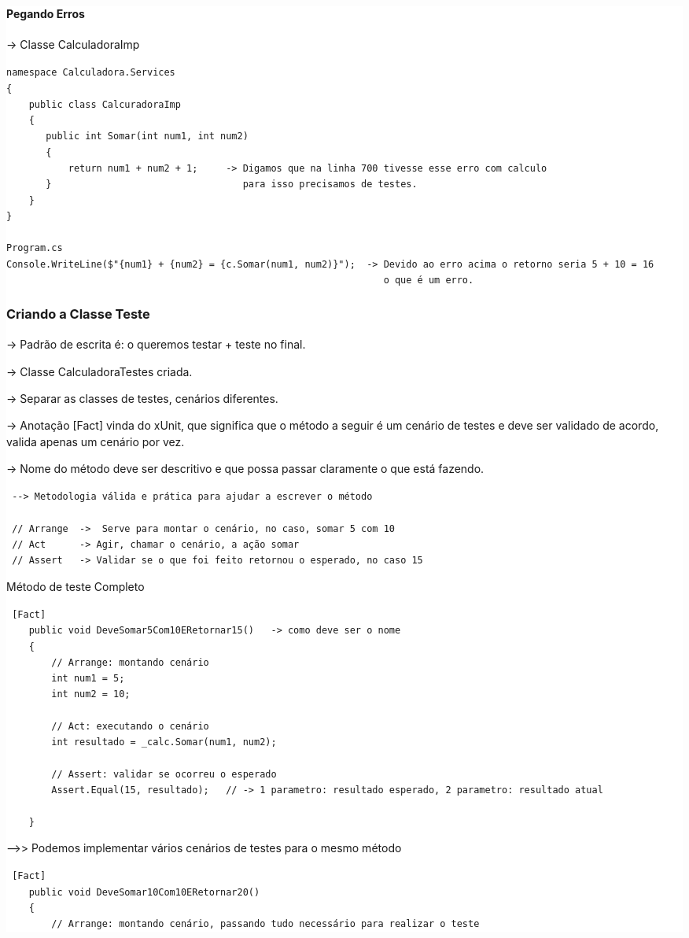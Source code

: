 #### Pegando Erros

-> Classe CalculadoraImp

```
namespace Calculadora.Services
{  
    public class CalcuradoraImp
    {
       public int Somar(int num1, int num2)
       {
           return num1 + num2 + 1;     -> Digamos que na linha 700 tivesse esse erro com calculo            
       }                                  para isso precisamos de testes.
    }
}

Program.cs
Console.WriteLine($"{num1} + {num2} = {c.Somar(num1, num2)}");  -> Devido ao erro acima o retorno seria 5 + 10 = 16
                                                                   o que é um erro.
```

### Criando a Classe Teste

-> Padrão de escrita é: o queremos testar + teste no final.

-> Classe CalculadoraTestes criada.

-> Separar as classes de testes, cenários diferentes.

-> Anotação [Fact] vinda do xUnit, que significa que o método a seguir é um cenário de testes e deve ser validado de acordo, valida apenas um cenário por vez.

-> Nome do método deve ser descritivo e que possa passar claramente o que está fazendo.

``` 
 --> Metodologia válida e prática para ajudar a escrever o método 

 // Arrange  ->  Serve para montar o cenário, no caso, somar 5 com 10    
 // Act      -> Agir, chamar o cenário, a ação somar
 // Assert   -> Validar se o que foi feito retornou o esperado, no caso 15
```

Método de teste Completo
```
 [Fact]
    public void DeveSomar5Com10ERetornar15()   -> como deve ser o nome
    {
        // Arrange: montando cenário
        int num1 = 5;
        int num2 = 10;

        // Act: executando o cenário
        int resultado = _calc.Somar(num1, num2);

        // Assert: validar se ocorreu o esperado
        Assert.Equal(15, resultado);   // -> 1 parametro: resultado esperado, 2 parametro: resultado atual

    }
```
-->> Podemos implementar vários cenários de testes para o mesmo método
```
 [Fact]
    public void DeveSomar10Com10ERetornar20()   
    {
        // Arrange: montando cenário, passando tudo necessário para realizar o teste
```